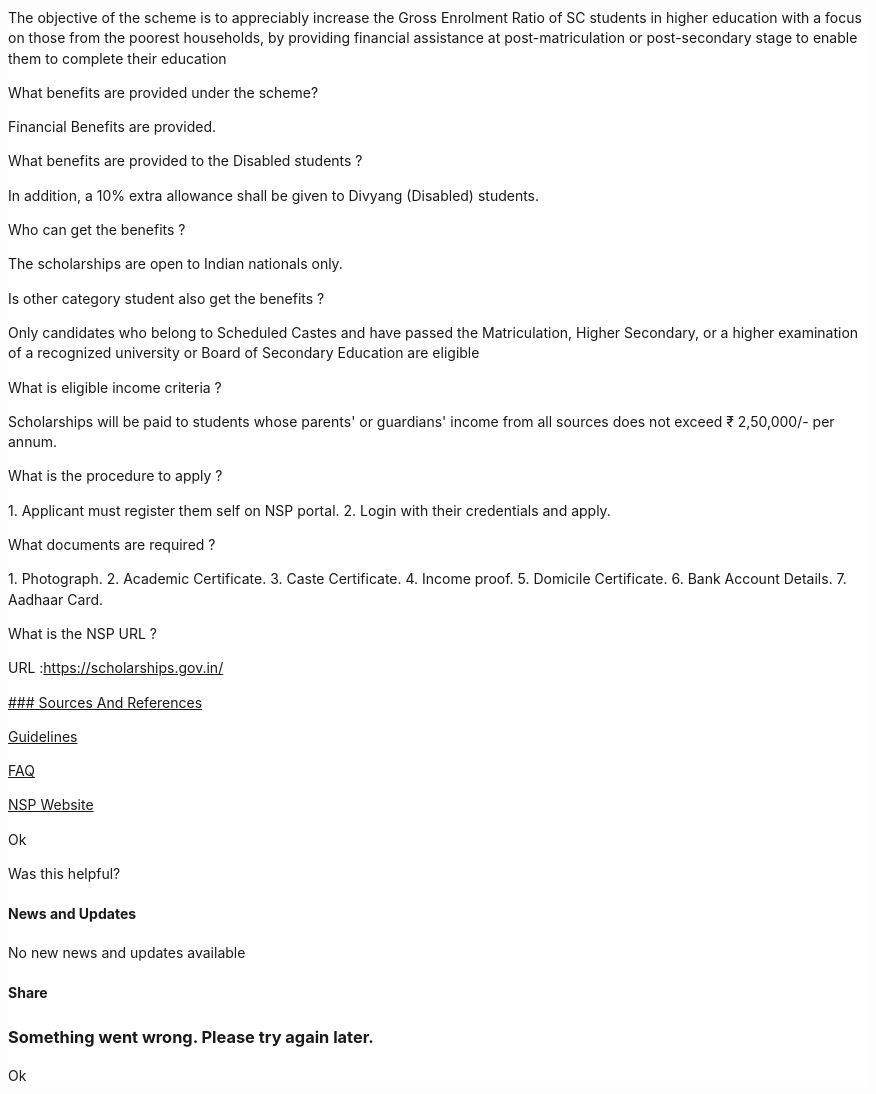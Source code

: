The objective of the scheme is to appreciably increase the Gross Enrolment Ratio of SC students in higher education with a focus on those from the poorest households, by providing financial assistance at post-matriculation or post-secondary stage to enable them to complete their education

What benefits are provided under the scheme?

Financial Benefits are provided.

What benefits are provided to the Disabled students ?

In addition, a 10% extra allowance shall be given to Divyang (Disabled) students.

Who can get the benefits ?

The scholarships are open to Indian nationals only.

Is other category student also get the benefits ?

Only candidates who belong to Scheduled Castes and have passed the Matriculation, Higher Secondary, or a higher examination of a recognized university or Board of Secondary Education are eligible

What is eligible income criteria ?

Scholarships will be paid to students whose parents' or guardians' income from all sources does not exceed ₹ 2,50,000/- per annum.

What is the procedure to apply ?

1\. Applicant must register them self on NSP portal. 2. Login with their credentials and apply.

What documents are required ?

1\. Photograph. 2. Academic Certificate. 3. Caste Certificate. 4. Income proof. 5. Domicile Certificate. 6. Bank Account Details. 7. Aadhaar Card.

What is the NSP URL ?

URL :https://scholarships.gov.in/

[### Sources And References](https://www.myscheme.gov.in/schemes/pmsfss#sources)

[Guidelines](https://socialjustice.gov.in/writereaddata/UploadFile/PMS_for_SCs_Scheme_Guidelines.pdf)

[FAQ](https://scholarships.gov.in/public/FAQ/FAQ_ASSAM.pdf)

[NSP Website](https://scholarships.gov.in/)

Ok

Was this helpful?

#### News and Updates

No new news and updates available

#### Share

### Something went wrong. Please try again later.

Ok
